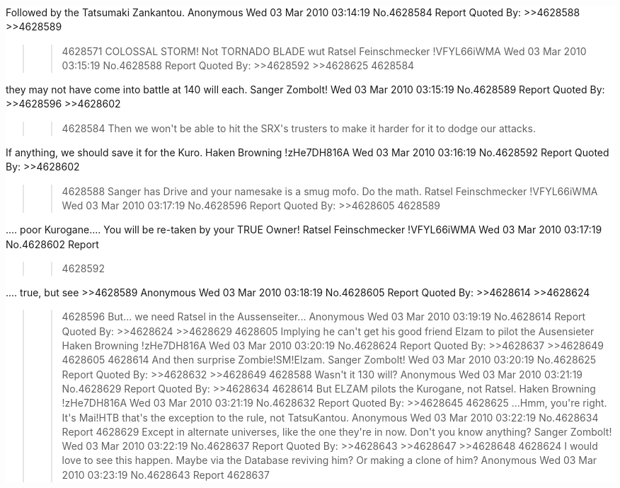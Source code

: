 Followed by the Tatsumaki Zankantou.
Anonymous Wed 03 Mar 2010 03:14:19 No.4628584 Report
Quoted By: >>4628588 >>4628589
>>4628571
>COLOSSAL STORM!
>Not TORNADO BLADE
>wut
Ratsel Feinschmecker !VFYL66iWMA Wed 03 Mar 2010 03:15:19 No.4628588 Report
Quoted By: >>4628592 >>4628625
>>4628584

they may not have come into battle at 140 will each.
Sanger Zombolt! Wed 03 Mar 2010 03:15:19 No.4628589 Report
Quoted By: >>4628596 >>4628602
>>4628584
Then we won't be able to hit the SRX's trusters to make it harder for it to dodge our attacks.

If anything, we should save it for the Kuro.
Haken Browning !zHe7DH816A Wed 03 Mar 2010 03:16:19 No.4628592 Report
Quoted By: >>4628602
>>4628588
Sanger has Drive and your namesake is a smug mofo. Do the math.
Ratsel Feinschmecker !VFYL66iWMA Wed 03 Mar 2010 03:17:19 No.4628596 Report
Quoted By: >>4628605
>>4628589

.... poor Kurogane.... You will be re-taken by your TRUE Owner!
Ratsel Feinschmecker !VFYL66iWMA Wed 03 Mar 2010 03:17:19 No.4628602 Report
>>4628592

.... true, but see >>4628589
Anonymous Wed 03 Mar 2010 03:18:19 No.4628605 Report
Quoted By: >>4628614 >>4628624
>>4628596
But... we need Ratsel in the Aussenseiter...
Anonymous Wed 03 Mar 2010 03:19:19 No.4628614 Report
Quoted By: >>4628624 >>4628629
>>4628605
>Implying he can't get his good friend Elzam to pilot the Ausensieter
Haken Browning !zHe7DH816A Wed 03 Mar 2010 03:20:19 No.4628624 Report
Quoted By: >>4628637 >>4628649
>>4628605
>>4628614
And then surprise Zombie!SM!Elzam.
Sanger Zombolt! Wed 03 Mar 2010 03:20:19 No.4628625 Report
Quoted By: >>4628632 >>4628649
>>4628588
Wasn't it 130 will?
Anonymous Wed 03 Mar 2010 03:21:19 No.4628629 Report
Quoted By: >>4628634
>>4628614
But ELZAM pilots the Kurogane, not Ratsel.
Haken Browning !zHe7DH816A Wed 03 Mar 2010 03:21:19 No.4628632 Report
Quoted By: >>4628645
>>4628625
...Hmm, you're right. It's Mai!HTB that's the exception to the rule, not TatsuKantou.
Anonymous Wed 03 Mar 2010 03:22:19 No.4628634 Report
>>4628629
Except in alternate universes, like the one they're in now. Don't you know anything?
Sanger Zombolt! Wed 03 Mar 2010 03:22:19 No.4628637 Report
Quoted By: >>4628643 >>4628647 >>4628648
>>4628624
I would love to see this happen. Maybe via the Database reviving him? Or making a clone of him?
Anonymous Wed 03 Mar 2010 03:23:19 No.4628643 Report
>>4628637